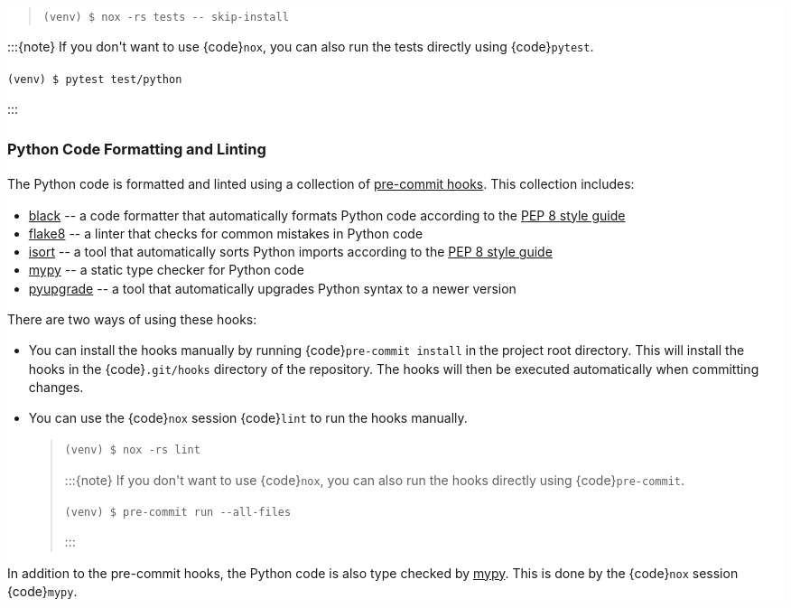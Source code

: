 > ```console
> (venv) $ nox -rs tests -- skip-install
> ```

:::{note}
If you don't want to use {code}`nox`, you can also run the tests directly using {code}`pytest`.

```console
(venv) $ pytest test/python
```

:::

### Python Code Formatting and Linting

The Python code is formatted and linted using a collection of [pre-commit hooks](https://pre-commit.com/).
This collection includes:

- [black](https://black.readthedocs.io/en/stable/) -- a code formatter that automatically formats Python code according to the [PEP 8 style guide](https://www.python.org/dev/peps/pep-0008/)
- [flake8](https://flake8.pycqa.org/en/latest/) -- a linter that checks for common mistakes in Python code
- [isort](https://pycqa.github.io/isort/) -- a tool that automatically sorts Python imports according to the [PEP 8 style guide](https://www.python.org/dev/peps/pep-0008/)
- [mypy](http://mypy-lang.org/) -- a static type checker for Python code
- [pyupgrade](https://github.com/asottile/pyupgrade) -- a tool that automatically upgrades Python syntax to a newer version

There are two ways of using these hooks:

- You can install the hooks manually by running {code}`pre-commit install` in the project root directory.
  This will install the hooks in the {code}`.git/hooks` directory of the repository.
  The hooks will then be executed automatically when committing changes.

- You can use the {code}`nox` session {code}`lint` to run the hooks manually.

  > ```console
  > (venv) $ nox -rs lint
  > ```
  >
  > :::{note}
  > If you don't want to use {code}`nox`, you can also run the hooks directly using {code}`pre-commit`.
  >
  > ```console
  > (venv) $ pre-commit run --all-files
  > ```
  >
  > :::

In addition to the pre-commit hooks, the Python code is also type checked by [mypy](http://mypy-lang.org/).
This is done by the {code}`nox` session {code}`mypy`.
